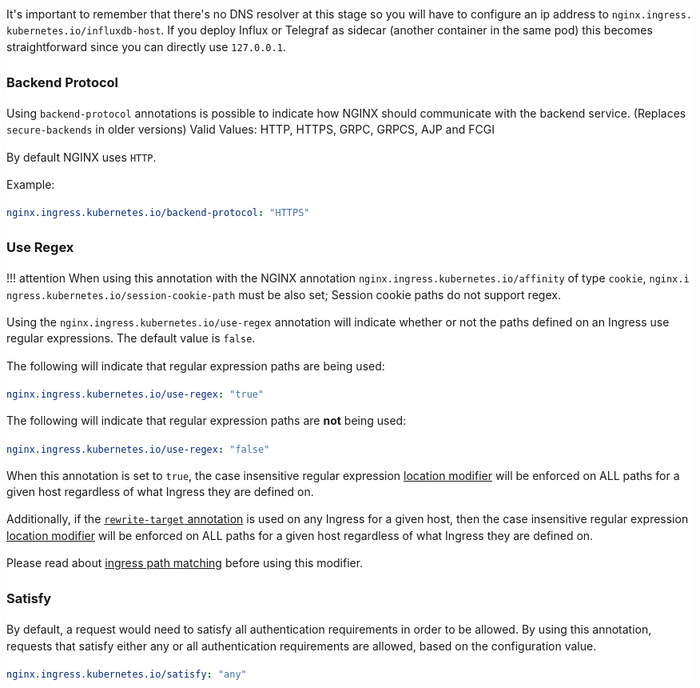 It's important to remember that there's no DNS resolver at this stage so you will have to configure
an ip address to `nginx.ingress.kubernetes.io/influxdb-host`. If you deploy Influx or Telegraf as sidecar (another container in the same pod) this becomes straightforward since you can directly use `127.0.0.1`.

### Backend Protocol

Using `backend-protocol` annotations is possible to indicate how NGINX should communicate with the backend service. (Replaces `secure-backends` in older versions)
Valid Values: HTTP, HTTPS, GRPC, GRPCS, AJP and FCGI

By default NGINX uses `HTTP`.

Example:

```yaml
nginx.ingress.kubernetes.io/backend-protocol: "HTTPS"
```

### Use Regex

!!! attention
    When using this annotation with the NGINX annotation `nginx.ingress.kubernetes.io/affinity` of type `cookie`,  `nginx.ingress.kubernetes.io/session-cookie-path` must be also set; Session cookie paths do not support regex.

Using the `nginx.ingress.kubernetes.io/use-regex` annotation will indicate whether or not the paths defined on an Ingress use regular expressions.  The default value is `false`.

The following will indicate that regular expression paths are being used:
```yaml
nginx.ingress.kubernetes.io/use-regex: "true"
```

The following will indicate that regular expression paths are __not__ being used:
```yaml
nginx.ingress.kubernetes.io/use-regex: "false"
```

When this annotation is set to `true`, the case insensitive regular expression [location modifier](https://nginx.org/en/docs/http/ngx_http_core_module.html#location) will be enforced on ALL paths for a given host regardless of what Ingress they are defined on.

Additionally, if the [`rewrite-target` annotation](#rewrite) is used on any Ingress for a given host, then the case insensitive regular expression [location modifier](https://nginx.org/en/docs/http/ngx_http_core_module.html#location) will be enforced on ALL paths for a given host regardless of what Ingress they are defined on.

Please read about [ingress path matching](../ingress-path-matching.md) before using this modifier.

### Satisfy

By default, a request would need to satisfy all authentication requirements in order to be allowed. By using this annotation, requests that satisfy either any or all authentication requirements are allowed, based on the configuration value.

```yaml
nginx.ingress.kubernetes.io/satisfy: "any"
```

